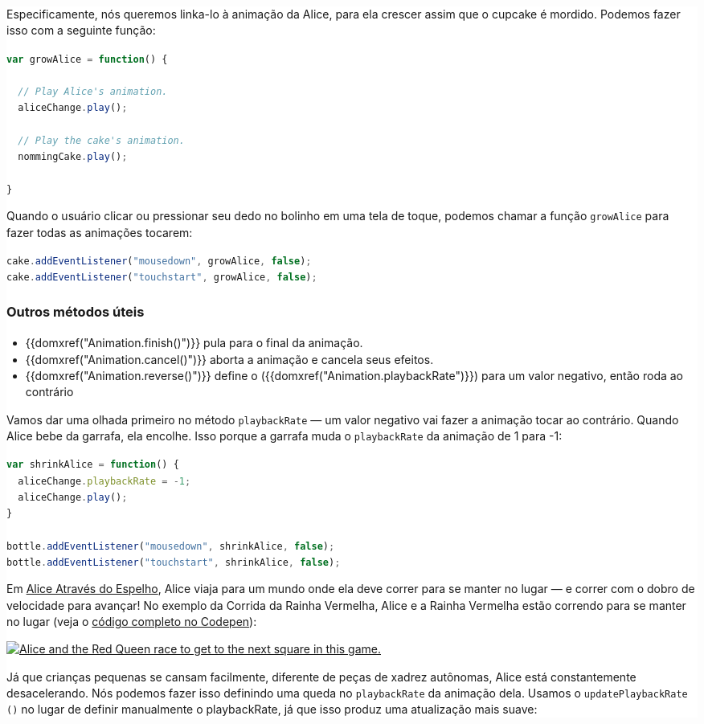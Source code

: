 Especificamente, nós queremos linka-lo à animação da Alice, para ela crescer assim que o cupcake é mordido. Podemos fazer isso com a seguinte função:

```js
var growAlice = function() {

  // Play Alice's animation.
  aliceChange.play();

  // Play the cake's animation.
  nommingCake.play();

}
```

Quando o usuário clicar ou pressionar seu dedo no bolinho em uma tela de toque, podemos chamar a função `growAlice` para fazer todas as animações tocarem:

```js
cake.addEventListener("mousedown", growAlice, false);
cake.addEventListener("touchstart", growAlice, false);
```

### Outros métodos úteis

- {{domxref("Animation.finish()")}} pula para o final da animação.
- {{domxref("Animation.cancel()")}} aborta a animação e cancela seus efeitos.
- {{domxref("Animation.reverse()")}} define o ({{domxref("Animation.playbackRate")}}) para um valor negativo, então roda ao contrário

Vamos dar uma olhada primeiro no método `playbackRate` — um valor negativo vai fazer a animação tocar ao contrário. Quando Alice bebe da garrafa, ela encolhe. Isso porque a garrafa muda o `playbackRate` da animação de 1 para -1:

```js
var shrinkAlice = function() {
  aliceChange.playbackRate = -1;
  aliceChange.play();
}

bottle.addEventListener("mousedown", shrinkAlice, false);
bottle.addEventListener("touchstart", shrinkAlice, false);
```

Em [Alice Através do Espelho](https://en.wikipedia.org/wiki/Through_the_Looking-Glass), Alice viaja para um mundo onde ela deve correr para se manter no lugar — e correr com o dobro de velocidade para avançar! No exemplo da Corrida da Rainha Vermelha, Alice e a Rainha Vermelha estão correndo para se manter no lugar (veja o [código completo no Codepen](http://codepen.io/rachelnabors/pen/PNGGaV)):

[![Alice and the Red Queen race to get to the next square in this game.](https://mdn.mozillademos.org/files/13847/red-queen-race_optimized.gif)](http://codepen.io/rachelnabors/pen/PNGGaV)

Já que crianças pequenas se cansam facilmente, diferente de peças de xadrez autônomas, Alice está constantemente desacelerando. Nós podemos fazer isso definindo uma queda no `playbackRate` da animação dela. Usamos o `updatePlaybackRate()` no lugar de definir manualmente o playbackRate, já que isso produz uma atualização mais suave:

